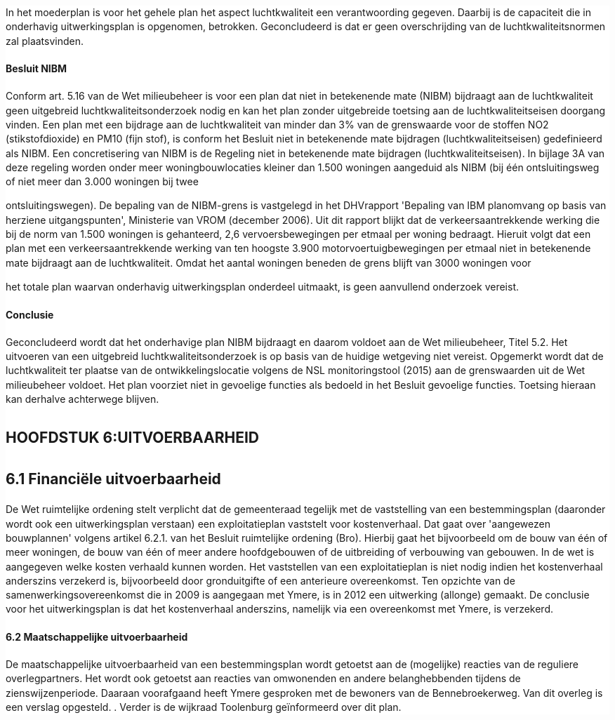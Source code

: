 In het moederplan is voor het gehele plan het aspect luchtkwaliteit een verantwoording gegeven. Daarbij is de capaciteit die in onderhavig uitwerkingsplan is opgenomen, betrokken. Geconcludeerd is dat er geen overschrijding van de luchtkwaliteitsnormen zal plaatsvinden.

#### Besluit NIBM

Conform art. 5.16 van de Wet milieubeheer is voor een plan dat niet in betekenende mate (NIBM) bijdraagt aan de luchtkwaliteit geen uitgebreid luchtkwaliteitsonderzoek nodig en kan het plan zonder uitgebreide toetsing aan de luchtkwaliteitseisen doorgang vinden. Een plan met een bijdrage aan de luchtkwaliteit van minder dan 3% van de grenswaarde voor de stoffen NO2 (stikstofdioxide) en PM10 (fijn stof), is conform het Besluit niet in betekenende mate bijdragen (luchtkwaliteitseisen) gedefinieerd als NIBM. Een concretisering van NIBM is de Regeling niet in betekenende mate bijdragen (luchtkwaliteitseisen). In bijlage 3A van deze regeling worden onder meer woningbouwlocaties kleiner dan 1.500 woningen aangeduid als NIBM (bij één ontsluitingsweg of niet meer dan 3.000 woningen bij twee 

ontsluitingswegen). De bepaling van de NIBM-grens is vastgelegd in het DHVrapport 'Bepaling van IBM planomvang op basis van herziene uitgangspunten', Ministerie van VROM (december 2006). Uit dit rapport blijkt dat de verkeersaantrekkende werking die bij de norm van 1.500 woningen is gehanteerd, 2,6 vervoersbewegingen per etmaal per woning bedraagt. Hieruit volgt dat een plan met een verkeersaantrekkende werking van ten hoogste 3.900 motorvoertuigbewegingen per etmaal niet in betekenende mate bijdraagt aan de luchtkwaliteit. Omdat het aantal woningen beneden de grens blijft van 3000 woningen voor 

het totale plan waarvan onderhavig uitwerkingsplan onderdeel uitmaakt, is geen aanvullend onderzoek vereist.

#### Conclusie

Geconcludeerd wordt dat het onderhavige plan NIBM bijdraagt en daarom voldoet aan de Wet milieubeheer, Titel 5.2. Het uitvoeren van een uitgebreid luchtkwaliteitsonderzoek is op basis van de huidige wetgeving niet vereist. Opgemerkt wordt dat de luchtkwaliteit ter plaatse van de ontwikkelingslocatie volgens de NSL monitoringstool (2015) aan de grenswaarden uit de Wet milieubeheer voldoet. Het plan voorziet niet in gevoelige functies als bedoeld in het Besluit gevoelige functies. Toetsing hieraan kan derhalve achterwege blijven.

## HOOFDSTUK 6:UITVOERBAARHEID

## 6.1 Financiële uitvoerbaarheid

De Wet ruimtelijke ordening stelt verplicht dat de gemeenteraad tegelijk met de vaststelling van een bestemmingsplan (daaronder wordt ook een uitwerkingsplan verstaan) een exploitatieplan vaststelt voor kostenverhaal. Dat gaat over 'aangewezen bouwplannen' volgens artikel 6.2.1. van het Besluit ruimtelijke ordening (Bro). Hierbij gaat het bijvoorbeeld om de bouw van één of meer woningen, de bouw van één of meer andere hoofdgebouwen of de uitbreiding of verbouwing van gebouwen. In de wet is aangegeven welke kosten verhaald kunnen worden. Het vaststellen van een exploitatieplan is niet nodig indien het kostenverhaal anderszins verzekerd is, bijvoorbeeld door gronduitgifte of een anterieure overeenkomst. Ten opzichte van de samenwerkingsovereenkomst die in 2009 is aangegaan met Ymere, is in 2012 een uitwerking (allonge) gemaakt. De conclusie voor het uitwerkingsplan is dat het kostenverhaal anderszins, namelijk via een overeenkomst met Ymere, is verzekerd.

#### 6.2 Maatschappelijke uitvoerbaarheid

De maatschappelijke uitvoerbaarheid van een bestemmingsplan wordt getoetst aan de (mogelijke) reacties van de reguliere overlegpartners. Het wordt ook getoetst aan reacties van omwonenden en andere belanghebbenden tijdens de zienswijzenperiode. Daaraan voorafgaand heeft Ymere gesproken met de bewoners van de Bennebroekerweg. Van dit overleg is een verslag opgesteld. . Verder is de wijkraad Toolenburg geïnformeerd over dit plan. 
